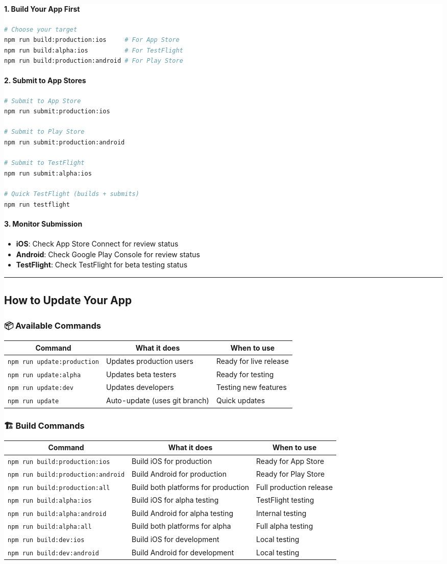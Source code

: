 #### **1. Build Your App First**

```bash
# Choose your target
npm run build:production:ios     # For App Store
npm run build:alpha:ios          # For TestFlight
npm run build:production:android # For Play Store
```

#### **2. Submit to App Stores**

```bash
# Submit to App Store
npm run submit:production:ios

# Submit to Play Store
npm run submit:production:android

# Submit to TestFlight
npm run submit:alpha:ios

# Quick TestFlight (builds + submits)
npm run testflight
```

#### **3. Monitor Submission**

- **iOS**: Check App Store Connect for review status
- **Android**: Check Google Play Console for review status
- **TestFlight**: Check TestFlight for beta testing status

---

## How to Update Your App

### 📦 **Available Commands**

| Command                     | What it does                  | When to use            |
| --------------------------- | ----------------------------- | ---------------------- |
| `npm run update:production` | Updates production users      | Ready for live release |
| `npm run update:alpha`      | Updates beta testers          | Ready for testing      |
| `npm run update:dev`        | Updates developers            | Testing new features   |
| `npm run update`            | Auto-update (uses git branch) | Quick updates          |

### 🏗️ **Build Commands**

| Command                            | What it does                        | When to use             |
| ---------------------------------- | ----------------------------------- | ----------------------- |
| `npm run build:production:ios`     | Build iOS for production            | Ready for App Store     |
| `npm run build:production:android` | Build Android for production        | Ready for Play Store    |
| `npm run build:production:all`     | Build both platforms for production | Full production release |
| `npm run build:alpha:ios`          | Build iOS for alpha testing         | TestFlight testing      |
| `npm run build:alpha:android`      | Build Android for alpha testing     | Internal testing        |
| `npm run build:alpha:all`          | Build both platforms for alpha      | Full alpha testing      |
| `npm run build:dev:ios`            | Build iOS for development           | Local testing           |
| `npm run build:dev:android`        | Build Android for development       | Local testing           |